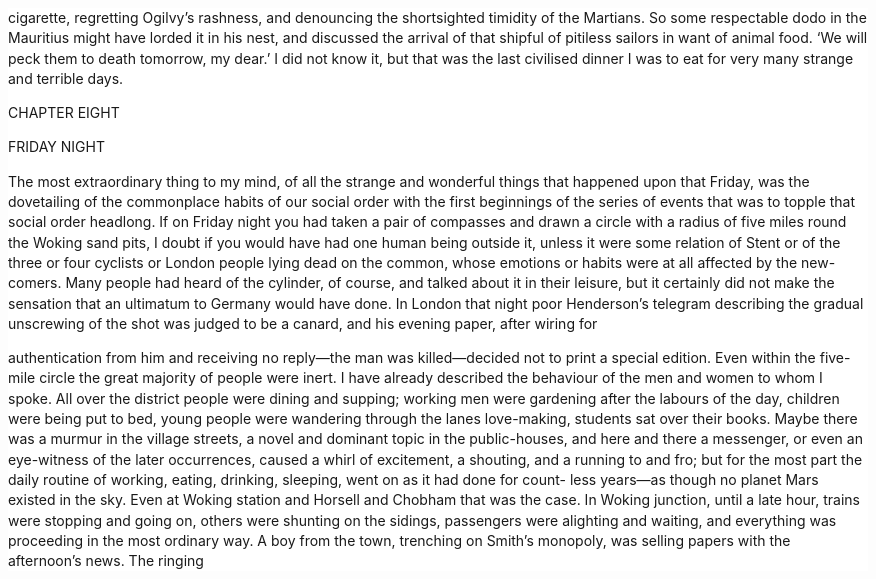 cigarette, regretting Ogilvy’s rashness, and denouncing
the shortsighted timidity of the Martians.
So some respectable dodo in the Mauritius might have
lorded it in his nest, and discussed the arrival of that
shipful of pitiless sailors in want of animal food. ‘We will
peck them to death tomorrow, my dear.’
I did not know it, but that was the last civilised dinner I
was to eat for very many strange and terrible days.

CHAPTER EIGHT

FRIDAY NIGHT

The most extraordinary thing to my mind, of all the
strange and wonderful things that happened upon that
Friday, was the dovetailing of the commonplace habits of
our social order with the first beginnings of the series of
events that was to topple that social order headlong. If on
Friday night you had taken a pair of compasses and drawn
a circle with a radius of five miles round the Woking sand
pits, I doubt if you would have had one human being
outside it, unless it were some relation of Stent or of the
three or four cyclists or London people lying dead on the
common, whose emotions or habits were at all affected by
the new-comers. Many people had heard of the cylinder,
of course, and talked about it in their leisure, but it
certainly did not make the sensation that an ultimatum to
Germany would have done.
In London that night poor Henderson’s telegram
describing the gradual unscrewing of the shot was judged
to be a canard, and his evening paper, after wiring for

authentication from him and receiving no reply—the man
was killed—decided not to print a special edition.
Even within the five-mile circle the great majority of
people were inert. I have already described the behaviour
of the men and women to whom I spoke. All over the
district people were dining and supping; working men
were gardening after the labours of the day, children were
being put to bed, young people were wandering through
the lanes love-making, students sat over their books.
Maybe there was a murmur in the village streets, a
novel and dominant topic in the public-houses, and here
and there a messenger, or even an eye-witness of the later
occurrences, caused a whirl of excitement, a shouting, and
a running to and fro; but for the most part the daily
routine of working, eating, drinking, sleeping, went on as
it had done for count- less years—as though no planet
Mars existed in the sky. Even at Woking station and
Horsell and Chobham that was the case.
In Woking junction, until a late hour, trains were
stopping and going on, others were shunting on the
sidings, passengers were alighting and waiting, and
everything was proceeding in the most ordinary way. A
boy from the town, trenching on Smith’s monopoly, was
selling papers with the afternoon’s news. The ringing
